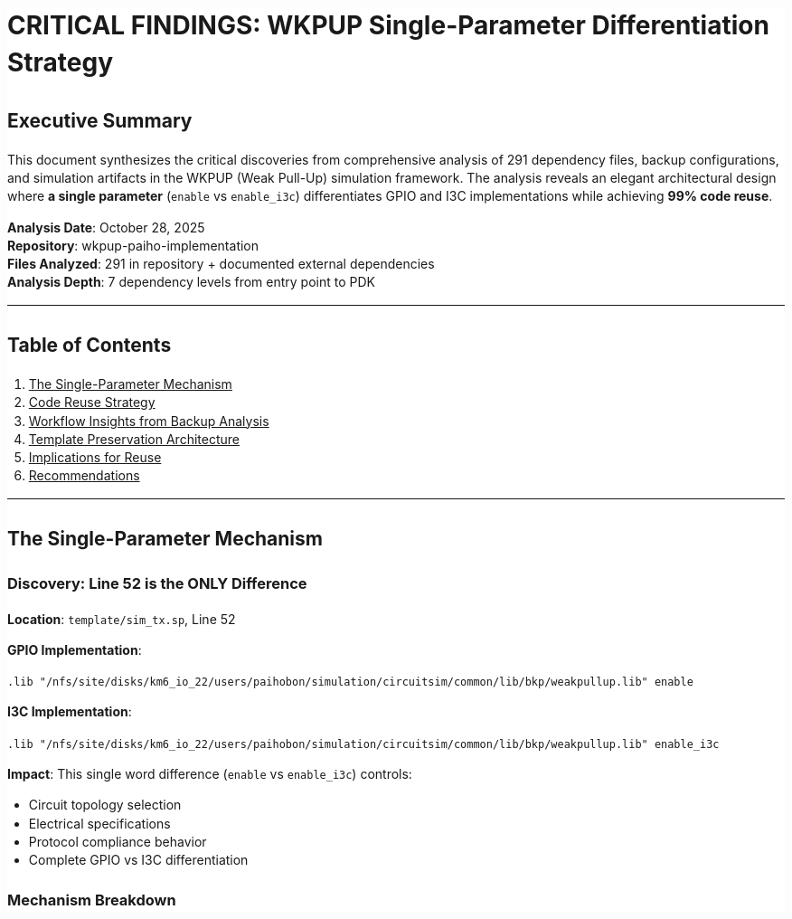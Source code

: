 # CRITICAL FINDINGS: WKPUP Single-Parameter Differentiation Strategy

## Executive Summary

This document synthesizes the critical discoveries from comprehensive analysis of 291 dependency files, backup configurations, and simulation artifacts in the WKPUP (Weak Pull-Up) simulation framework. The analysis reveals an elegant architectural design where **a single parameter** (`enable` vs `enable_i3c`) differentiates GPIO and I3C implementations while achieving **99% code reuse**.

**Analysis Date**: October 28, 2025  
**Repository**: wkpup-paiho-implementation  
**Files Analyzed**: 291 in repository + documented external dependencies  
**Analysis Depth**: 7 dependency levels from entry point to PDK

---

## Table of Contents
1. [The Single-Parameter Mechanism](#the-single-parameter-mechanism)
2. [Code Reuse Strategy](#code-reuse-strategy)
3. [Workflow Insights from Backup Analysis](#workflow-insights-from-backup-analysis)
4. [Template Preservation Architecture](#template-preservation-architecture)
5. [Implications for Reuse](#implications-for-reuse)
6. [Recommendations](#recommendations)

---

## The Single-Parameter Mechanism

### Discovery: Line 52 is the ONLY Difference

**Location**: `template/sim_tx.sp`, Line 52

**GPIO Implementation**:
```spice
.lib "/nfs/site/disks/km6_io_22/users/paihobon/simulation/circuitsim/common/lib/bkp/weakpullup.lib" enable
```

**I3C Implementation**:
```spice
.lib "/nfs/site/disks/km6_io_22/users/paihobon/simulation/circuitsim/common/lib/bkp/weakpullup.lib" enable_i3c
```

**Impact**: This single word difference (`enable` vs `enable_i3c`) controls:
- Circuit topology selection
- Electrical specifications
- Protocol compliance behavior
- Complete GPIO vs I3C differentiation

### Mechanism Breakdown
